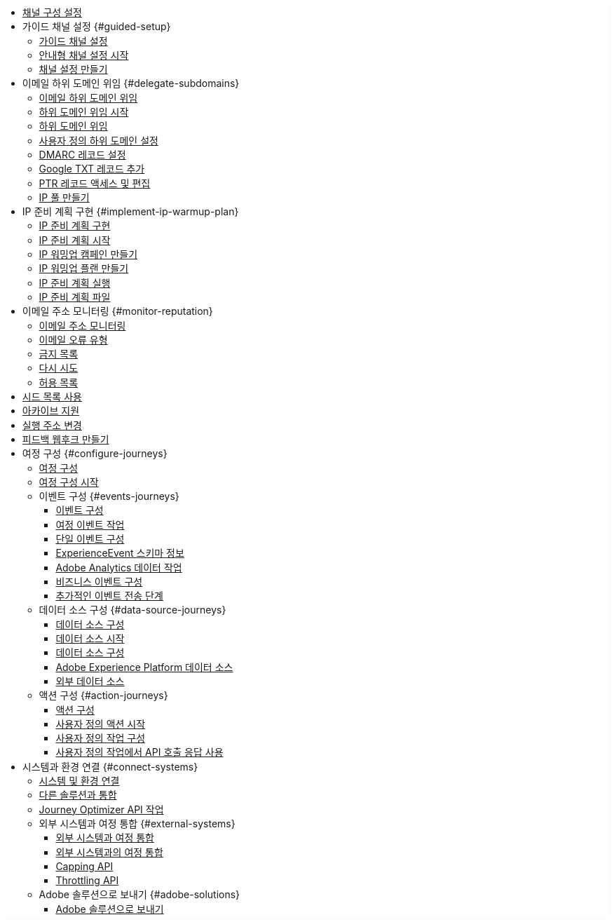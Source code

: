    + [채널 구성 설정](using/configuration/channel-surfaces.md)
   + 가이드 채널 설정 {#guided-setup}
      + [가이드 채널 설정](/help/rp_landing_pages/guided-setup-landing-page.md)
      + [안내형 채널 설정 시작](using/configuration/set-mobile-config.md)
      + [채널 설정 만들기](using/configuration/create-channel-set-up.md)
   + 이메일 하위 도메인 위임 {#delegate-subdomains}
      + [이메일 하위 도메인 위임](/help/rp_landing_pages/delegate-subdomains-landing-page.md)
      + [하위 도메인 위임 시작](using/configuration/about-subdomain-delegation.md)
      + [하위 도메인 위임](using/configuration/delegate-subdomain.md)
      + [사용자 정의 하위 도메인 설정](using/configuration/delegate-custom-subdomain.md)
      + [DMARC 레코드 설정](using/configuration/dmarc-record.md)
      + [Google TXT 레코드 추가](using/configuration/google-txt.md)
      + [PTR 레코드 액세스 및 편집](using/configuration/ptr-records.md)
      + [IP 풀 만들기](using/configuration/ip-pools.md)
   + IP 준비 계획 구현 {#implement-ip-warmup-plan}
      + [IP 준비 계획 구현](/help/rp_landing_pages/implement-ip-warmup-plan-landing-page.md)
      + [IP 준비 계획 시작](using/configuration/ip-warmup-gs.md)
      + [IP 워밍업 캠페인 만들기](using/configuration/ip-warmup-campaign.md)
      + [IP 워밍업 플랜 만들기](using/configuration/ip-warmup-plan.md)
      + [IP 준비 계획 실행](using/configuration/ip-warmup-execution.md)
      + [IP 준비 계획 파일](using/configuration/ip-warmup-plan-files.md)
   + 이메일 주소 모니터링 {#monitor-reputation}
      + [이메일 주소 모니터링](/help/rp_landing_pages/monitor-reputation-landing-page.md)
      + [이메일 오류 유형](using/configuration/email-error-types.md)
      + [금지 목록](using/configuration/manage-suppression-list.md)
      + [다시 시도](using/configuration/retries.md)
      + [허용 목록](using/configuration/allow-list.md)
   + [시드 목록 사용](using/configuration/seed-lists.md)
   + [아카이브 지원](using/configuration/archiving-support.md)
   + [실행 주소 변경](using/configuration/primary-email-addresses.md)
   + [피드백 웹후크 만들기](using/configuration/feedback-webhooks.md)
+ 여정 구성 {#configure-journeys}
   + [여정 구성](/help/rp_landing_pages/configure-journeys-landing-page.md)
   + [여정 구성 시작](using/configuration/about-data-sources-events-actions.md)
   + 이벤트 구성 {#events-journeys}
      + [이벤트 구성](/help/rp_landing_pages/events-journeys-landing-page.md)
      + [여정 이벤트 작업](using/event/about-events.md)
      + [단일 이벤트 구성](using/event/about-creating.md)
      + [ExperienceEvent 스키마 정보](using/event/experience-event-schema.md)
      + [Adobe Analytics 데이터 작업](using/event/about-analytics.md)
      + [비즈니스 이벤트 구성](using/event/about-creating-business.md)
      + [추가적인 이벤트 전송 단계](using/event/additional-steps-to-send-events-to-journey.md)
   + 데이터 소스 구성 {#data-source-journeys}
      + [데이터 소스 구성](/help/rp_landing_pages/data-source-journeys-landing-page.md)
      + [데이터 소스 시작](using/datasource/about-data-sources.md)
      + [데이터 소스 구성](using/datasource/configure-data-sources.md)
      + [Adobe Experience Platform 데이터 소스](using/datasource/adobe-experience-platform-data-source.md)
      + [외부 데이터 소스](using/datasource/external-data-sources.md)
   + 액션 구성 {#action-journeys}
      + [액션 구성](/help/rp_landing_pages/action-journeys-landing-page.md)
      + [사용자 정의 액션 시작](using/action/action.md)
      + [사용자 정의 작업 구성](using/action/about-custom-action-configuration.md)
      + [사용자 정의 작업에서 API 호출 응답 사용](using/action/action-response.md)
+ 시스템과 환경 연결 {#connect-systems}
   + [시스템 및 환경 연결](/help/rp_landing_pages/connect-systems-landing-page.md)
   + [다른 솔루션과 통합](using/integrations/ajo-integrations.md)
   + [Journey Optimizer API 작업](using/configuration/ajo-apis.md)
   + 외부 시스템과 여정 통합 {#external-systems}
      + [외부 시스템과 여정 통합](/help/rp_landing_pages/external-systems-landing-page.md)
      + [외부 시스템과의 여정 통합](using/configuration/external-systems.md)
      + [Capping API](using/configuration/capping.md)
      + [Throttling API](using/configuration/throttling.md)
   + Adobe 솔루션으로 보내기 {#adobe-solutions}
      + [Adobe 솔루션으로 보내기](/help/rp_landing_pages/adobe-solutions-landing-page.md)